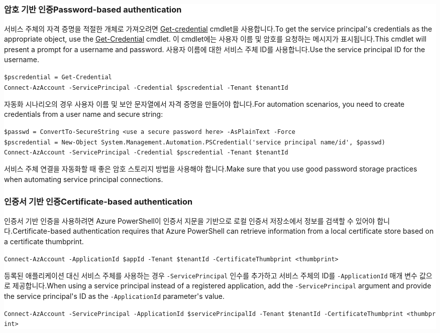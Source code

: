 ### <a name="password-based-authentication"></a><span data-ttu-id="df422-129">암호 기반 인증</span><span class="sxs-lookup"><span data-stu-id="df422-129">Password-based authentication</span></span>

<span data-ttu-id="df422-130">서비스 주체의 자격 증명을 적절한 개체로 가져오려면 [Get-credential](/powershell/module/microsoft.powershell.security/get-credential) cmdlet을 사용합니다.</span><span class="sxs-lookup"><span data-stu-id="df422-130">To get the service principal's credentials as the appropriate object, use the [Get-Credential](/powershell/module/microsoft.powershell.security/get-credential) cmdlet.</span></span> <span data-ttu-id="df422-131">이 cmdlet에는 사용자 이름 및 암호를 요청하는 메시지가 표시됩니다.</span><span class="sxs-lookup"><span data-stu-id="df422-131">This cmdlet will present a prompt for a username and password.</span></span> <span data-ttu-id="df422-132">사용자 이름에 대한 서비스 주체 ID를 사용합니다.</span><span class="sxs-lookup"><span data-stu-id="df422-132">Use the service principal ID for the username.</span></span>

```azurepowershell-interactive
$pscredential = Get-Credential
Connect-AzAccount -ServicePrincipal -Credential $pscredential -Tenant $tenantId
```

<span data-ttu-id="df422-133">자동화 시나리오의 경우 사용자 이름 및 보안 문자열에서 자격 증명을 만들어야 합니다.</span><span class="sxs-lookup"><span data-stu-id="df422-133">For automation scenarios, you need to create credentials from a user name and secure string:</span></span>

```azurepowershell-interactive
$passwd = ConvertTo-SecureString <use a secure password here> -AsPlainText -Force
$pscredential = New-Object System.Management.Automation.PSCredential('service principal name/id', $passwd)
Connect-AzAccount -ServicePrincipal -Credential $pscredential -Tenant $tenantId
```

<span data-ttu-id="df422-134">서비스 주체 연결을 자동화할 때 좋은 암호 스토리지 방법을 사용해야 합니다.</span><span class="sxs-lookup"><span data-stu-id="df422-134">Make sure that you use good password storage practices when automating service principal connections.</span></span>

### <a name="certificate-based-authentication"></a><span data-ttu-id="df422-135">인증서 기반 인증</span><span class="sxs-lookup"><span data-stu-id="df422-135">Certificate-based authentication</span></span>

<span data-ttu-id="df422-136">인증서 기반 인증을 사용하려면 Azure PowerShell이 인증서 지문을 기반으로 로컬 인증서 저장소에서 정보를 검색할 수 있어야 합니다.</span><span class="sxs-lookup"><span data-stu-id="df422-136">Certificate-based authentication requires that Azure PowerShell can retrieve information from a local certificate store based on a certificate thumbprint.</span></span>

```azurepowershell-interactive
Connect-AzAccount -ApplicationId $appId -Tenant $tenantId -CertificateThumbprint <thumbprint>
```

<span data-ttu-id="df422-137">등록된 애플리케이션 대신 서비스 주체를 사용하는 경우 `-ServicePrincipal` 인수를 추가하고 서비스 주체의 ID를 `-ApplicationId` 매개 변수 값으로 제공합니다.</span><span class="sxs-lookup"><span data-stu-id="df422-137">When using a service principal instead of a registered application, add the `-ServicePrincipal` argument and provide the service principal's ID as the `-ApplicationId` parameter's value.</span></span>

```azurepowershell-interactive
Connect-AzAccount -ServicePrincipal -ApplicationId $servicePrincipalId -Tenant $tenantId -CertificateThumbprint <thumbprint>
```
